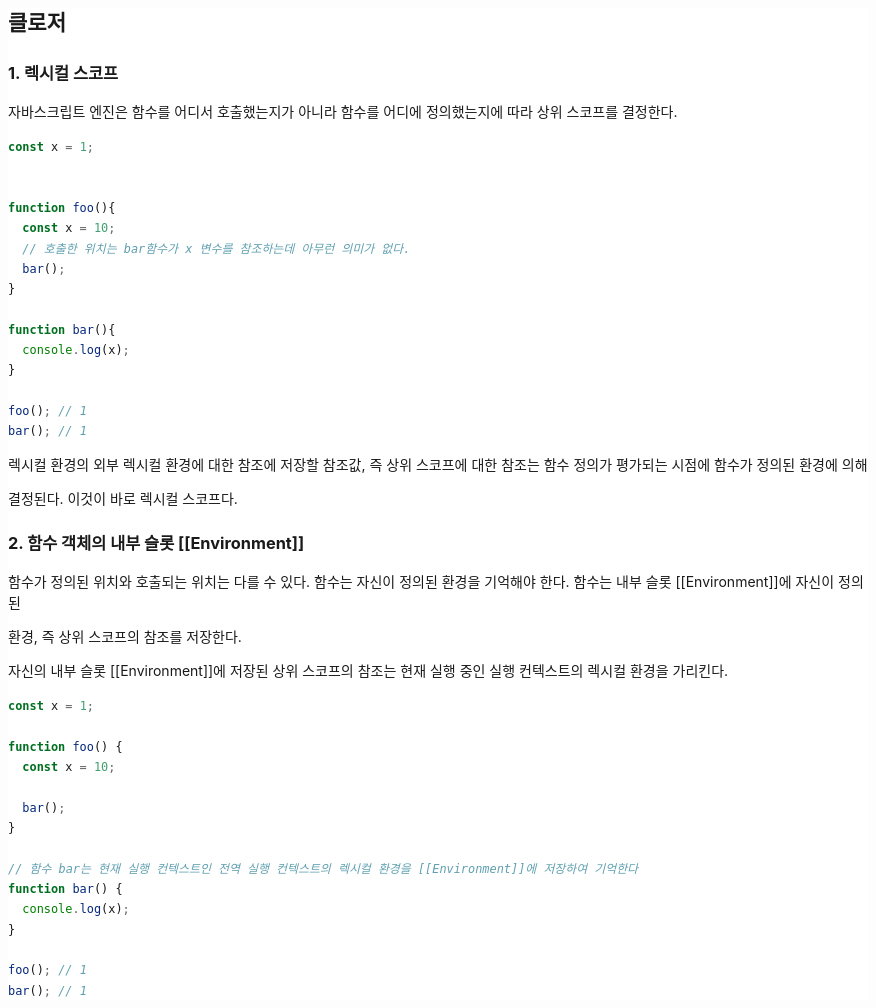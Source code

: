 ## 클로저



### 1. 렉시컬 스코프

자바스크립트 엔진은 함수를 어디서 호출했는지가 아니라 함수를 어디에 정의했는지에 따라 상위 스코프를 결정한다.

```javascript
const x = 1;


function foo(){
  const x = 10;
  // 호출한 위치는 bar함수가 x 변수를 참조하는데 아무런 의미가 없다.
  bar();
}

function bar(){
  console.log(x);
}

foo(); // 1
bar(); // 1
```

렉시컬 환경의 외부 렉시컬 환경에 대한 참조에 저장할 참조값, 즉 상위 스코프에 대한 참조는 함수 정의가 평가되는 시점에 함수가 정의된 환경에 의해

결정된다. 이것이 바로 렉시컬 스코프다.



### 2. 함수 객체의 내부 슬롯 [[Environment]]

함수가 정의된 위치와 호출되는 위치는 다를 수 있다. 함수는 자신이 정의된 환경을 기억해야 한다. 함수는 내부 슬롯 [[Environment]]에 자신이 정의된

환경, 즉 상위 스코프의 참조를 저장한다.

자신의 내부 슬롯 [[Environment]]에 저장된 상위 스코프의 참조는 현재 실행 중인 실행 컨텍스트의 렉시컬 환경을 가리킨다.

```javascript
const x = 1;

function foo() {
  const x = 10;
  
  bar();
}

// 함수 bar는 현재 실행 컨텍스트인 전역 실행 컨텍스트의 렉시컬 환경을 [[Environment]]에 저장하여 기억한다
function bar() {
  console.log(x);
}

foo(); // 1
bar(); // 1
```
